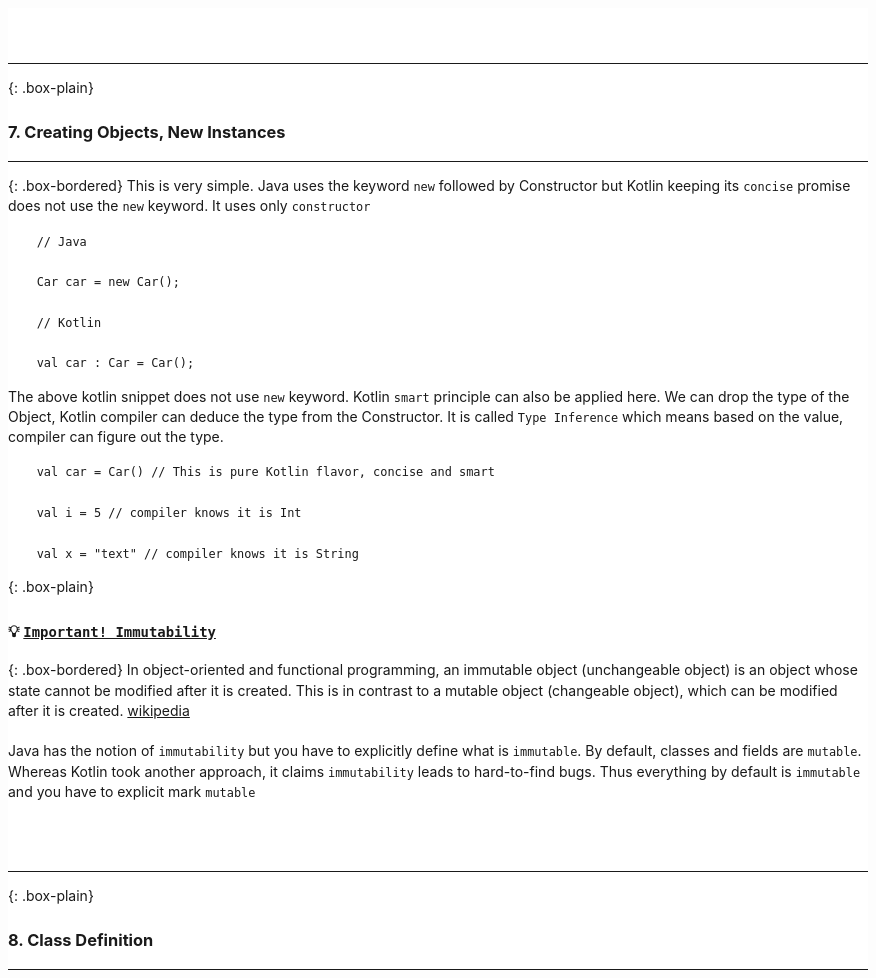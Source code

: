 <p id="new-instance"></p><br/><br/>

---

{: .box-plain}
### 7.  Creating Objects, New Instances

---

{: .box-bordered}
This is very simple. Java uses the keyword `new` followed by Constructor but Kotlin keeping its `concise` promise does not use the `new` keyword. It uses only `constructor`

```
	// Java

	Car car = new Car();

	// Kotlin

	val car : Car = Car();
```

The above kotlin snippet does not use `new` keyword. Kotlin `smart` principle can also be applied here. We can drop the type of the Object, Kotlin compiler can deduce the type from the Constructor. It is called `Type Inference` which means based on the value, compiler can figure out the type. 

```
	val car = Car() // This is pure Kotlin flavor, concise and smart

	val i = 5 // compiler knows it is Int

	val x = "text" // compiler knows it is String
```


{: .box-plain}
### 💡 [`Important! Immutability`](https://en.wikipedia.org/wiki/Immutable_object)

{: .box-bordered}
In object-oriented and functional programming, an immutable object (unchangeable object) is an object whose state cannot be modified after it is created. This is in contrast to a mutable object (changeable object), which can be modified after it is created. [wikipedia](https://en.wikipedia.org/wiki/Immutable_object)<br/><br/> Java has the notion of `immutability` but you have to explicitly define what is `immutable`. By default, classes and fields are `mutable`. Whereas Kotlin took another approach, it claims `immutability` leads to hard-to-find bugs. Thus everything by default is `immutable` and you have to explicit mark `mutable`


<p id="class-definition"></p><br/><br/>

---

{: .box-plain}
### 8.  Class Definition

---
